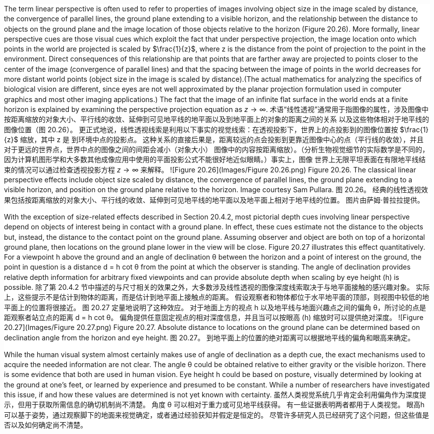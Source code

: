 The term linear perspective is often used to refer to properties of images involving object size in the image scaled by distance, the convergence of parallel lines, the ground plane extending to a visible horizon, and the relationship between the distance to objects on the ground plane and the image location of those objects relative to the horizon (Figure 20.26). More formally, linear perspective cues are those visual cues which exploit the fact that under perspective projection, the image location onto which points in the world are projected is scaled by $\frac{1}{z}$, where z is the distance from the point of projection to the point in the environment. Direct consequences of this relationship are that points that are farther away are projected to points closer to the center of the image (convergence of parallel lines) and that the spacing between the image of points in the world decreases for more distant world points (object size in the image is scaled by distance).(The actual mathematics for analyzing the specifics of biological vision are different, since eyes are not well approximated by the planar projection formulation used in computer graphics and most other imaging applications.) The fact that the image of an infinite flat surface in the world ends at a finite horizon is explained by examining the perspective projection equation as $z → ∞$. 
术语“线性透视”通常用于指图像的属性，涉及图像中按距离缩放的对象大小、平行线的收敛、延伸到可见地平线的地平面以及到地平面上的对象的距离之间的关系 以及这些物体相对于地平线的图像位置（图 20.26）。 更正式地说，线性透视线索是利用以下事实的视觉线索：在透视投影下，世界上的点投影到的图像位置按 $\frac{1}{z}$ 缩放，其中 z 是 到环境中点的投影点。 这种关系的直接后果是，距离较远的点会投影到更靠近图像中心的点（平行线的收敛），并且对于更远的世界点，世界中点的图像之间的间距会减小（对象大小） 图像中的内容按距离缩放）。（分析生物视觉细节的实际数学是不同的，因为计算机图形学和大多数其他成像应用中使用的平面投影公式不能很好地近似眼睛。）事实上，图像 世界上无限平坦表面在有限地平线结束的情况可以通过检查透视投影方程 $z → ∞$ 来解释。
![Figure 20.26](Images/Figure 20.26.png)
Figure 20.26. The classical linear perspective effects include object size scaled by distance, the convergence of parallel lines, the ground plane extending to a visible horizon, and position on the ground plane relative to the horizon. Image courtesy Sam Pullara.
图 20.26。 经典的线性透视效果包括按距离缩放的对象大小、平行线的收敛、延伸到可见地平线的地平面以及地平面上相对于地平线的位置。 图片由萨姆·普拉拉提供。

With the exception of size-related effects described in Section 20.4.2, most pictorial depth cues involving linear perspective depend on objects of interest being in contact with a ground plane. In effect, these cues estimate not the distance to the objects but, instead, the distance to the contact point on the ground plane. Assuming observer and object are both on top of a horizontal ground plane, then locations on the ground plane lower in the view will be close. Figure 20.27 illustrates this effect quantitatively. For a viewpoint h above the ground and an angle of declination θ between the horizon and a point of interest on the ground, the point in question is a distance d = h cot θ from the point at which the observer is standing. The angle of declination provides relative depth information for arbitrary fixed viewpoints and can provide absolute depth when scaling by eye height (h) is possible. 
除了第 20.4.2 节中描述的与尺寸相关的效果之外，大多数涉及线性透视的图像深度线索取决于与地平面接触的感兴趣对象。 实际上，这些提示不是估计到物体的距离，而是估计到地平面上接触点的距离。 假设观察者和物体都位于水平地平面的顶部，则视图中较低的地平面上的位置将很接近。 图 20.27 定量地说明了这种效应。 对于地面上方的视点 h 以及地平线与地面兴趣点之间的偏角 θ，所讨论的点是距观察者站立点的距离 d = h cot θ。 偏角提供任意固定视点的相对深度信息，并且当可以按眼高 (h) 缩放时可以提供绝对深度。
![Figure 20.27](Images/Figure 20.27.png)
Figure 20.27. Absolute distance to locations on the ground plane can be determined based on declination angle from the horizon and eye height. 
图 20.27。 到地平面上的位置的绝对距离可以根据地平线的偏角和眼高来确定。

While the human visual system almost certainly makes use of angle of declination as a depth cue, the exact mechanisms used to acquire the needed information are not clear. The angle θ could be obtained relative to either gravity or the visible horizon. There is some evidence that both are used in human vision. Eye height h could be based on posture, visually determined by looking at the ground at one’s feet, or learned by experience and presumed to be constant. While a number of researchers have investigated this issue, if and how these values are determined is not yet known with certainty.
虽然人类视觉系统几乎肯定会利用偏角作为深度提示，但用于获取所需信息的确切机制尚不清楚。 角度 θ 可以相对于重力或可见地平线获得。 有一些证据表明两者都用于人类视觉。 眼高h可以基于姿势，通过观察脚下的地面来视觉确定，或者通过经验获知并假定是恒定的。 尽管许多研究人员已经研究了这个问题，但这些值是否以及如何确定尚不清楚。
